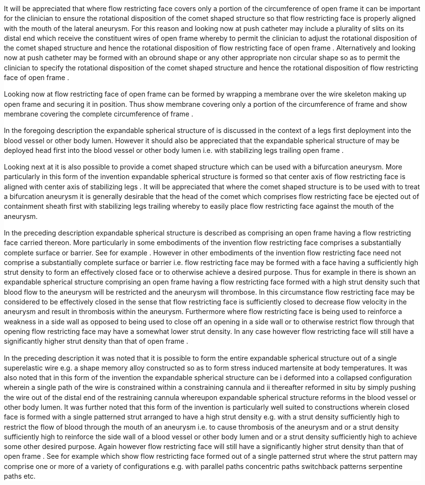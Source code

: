 It will be appreciated that where flow restricting face covers only a portion of the circumference of open frame it can be important for the clinician to ensure the rotational disposition of the comet shaped structure so that flow restricting face is properly aligned with the mouth of the lateral aneurysm. For this reason and looking now at push catheter may include a plurality of slits on its distal end which receive the constituent wires of open frame whereby to permit the clinician to adjust the rotational disposition of the comet shaped structure and hence the rotational disposition of flow restricting face of open frame . Alternatively and looking now at push catheter may be formed with an obround shape or any other appropriate non circular shape so as to permit the clinician to specify the rotational disposition of the comet shaped structure and hence the rotational disposition of flow restricting face of open frame .

Looking now at flow restricting face of open frame can be formed by wrapping a membrane over the wire skeleton making up open frame and securing it in position. Thus show membrane covering only a portion of the circumference of frame and show membrane covering the complete circumference of frame .

In the foregoing description the expandable spherical structure of is discussed in the context of a legs first deployment into the blood vessel or other body lumen. However it should also be appreciated that the expandable spherical structure of may be deployed head first into the blood vessel or other body lumen i.e. with stabilizing legs trailing open frame .

Looking next at it is also possible to provide a comet shaped structure which can be used with a bifurcation aneurysm. More particularly in this form of the invention expandable spherical structure is formed so that center axis of flow restricting face is aligned with center axis of stabilizing legs . It will be appreciated that where the comet shaped structure is to be used with to treat a bifurcation aneurysm it is generally desirable that the head of the comet which comprises flow restricting face be ejected out of containment sheath first with stabilizing legs trailing whereby to easily place flow restricting face against the mouth of the aneurysm.

In the preceding description expandable spherical structure is described as comprising an open frame having a flow restricting face carried thereon. More particularly in some embodiments of the invention flow restricting face comprises a substantially complete surface or barrier. See for example . However in other embodiments of the invention flow restricting face need not comprise a substantially complete surface or barrier i.e. flow restricting face may be formed with a face having a sufficiently high strut density to form an effectively closed face or to otherwise achieve a desired purpose. Thus for example in there is shown an expandable spherical structure comprising an open frame having a flow restricting face formed with a high strut density such that blood flow to the aneurysm will be restricted and the aneurysm will thrombose. In this circumstance flow restricting face may be considered to be effectively closed in the sense that flow restricting face is sufficiently closed to decrease flow velocity in the aneurysm and result in thrombosis within the aneurysm. Furthermore where flow restricting face is being used to reinforce a weakness in a side wall as opposed to being used to close off an opening in a side wall or to otherwise restrict flow through that opening flow restricting face may have a somewhat lower strut density. In any case however flow restricting face will still have a significantly higher strut density than that of open frame .

In the preceding description it was noted that it is possible to form the entire expandable spherical structure out of a single superelastic wire e.g. a shape memory alloy constructed so as to form stress induced martensite at body temperatures. It was also noted that in this form of the invention the expandable spherical structure can be i deformed into a collapsed configuration wherein a single path of the wire is constrained within a constraining cannula and ii thereafter reformed in situ by simply pushing the wire out of the distal end of the restraining cannula whereupon expandable spherical structure reforms in the blood vessel or other body lumen. It was further noted that this form of the invention is particularly well suited to constructions wherein closed face is formed with a single patterned strut arranged to have a high strut density e.g. with a strut density sufficiently high to restrict the flow of blood through the mouth of an aneurysm i.e. to cause thrombosis of the aneurysm and or a strut density sufficiently high to reinforce the side wall of a blood vessel or other body lumen and or a strut density sufficiently high to achieve some other desired purpose. Again however flow restricting face will still have a significantly higher strut density than that of open frame . See for example which show flow restricting face formed out of a single patterned strut where the strut pattern may comprise one or more of a variety of configurations e.g. with parallel paths concentric paths switchback patterns serpentine paths etc.
